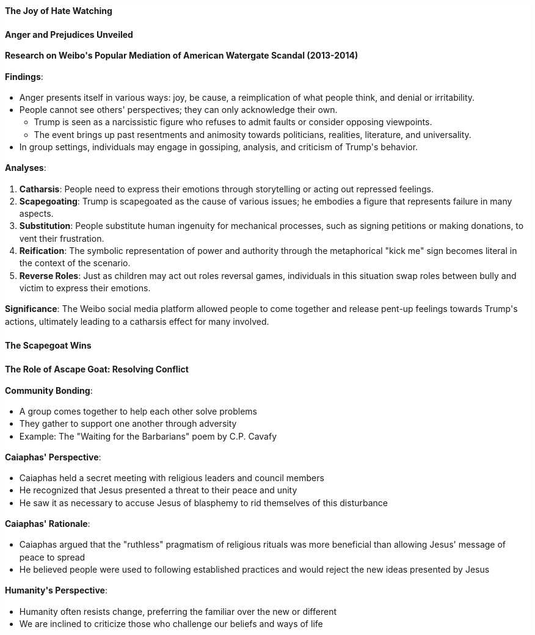 
#### The Joy of Hate Watching

**Anger and Prejudices Unveiled**

**Research on Weibo's Popular Mediation of American Watergate Scandal (2013-2014)**

**Findings**:
- Anger presents itself in various ways: joy, be cause, a reimplication of what people think, and denial or irritability.
- People cannot see others' perspectives; they can only acknowledge their own.
  - Trump is seen as a narcissistic figure who refuses to admit faults or consider opposing viewpoints.
  - The event brings up past resentments and animosity towards politicians, realities, literature, and universality.
- In group settings, individuals may engage in gossiping, analysis, and criticism of Trump's behavior.

**Analyses**:
1. **Catharsis**: People need to express their emotions through storytelling or acting out repressed feelings.
2. **Scapegoating**: Trump is scapegoated as the cause of various issues; he embodies a figure that represents failure in many aspects.
3. **Substitution**: People substitute human ingenuity for mechanical processes, such as signing petitions or making donations, to vent their frustration.
4. **Reification**: The symbolic representation of power and authority through the metaphorical "kick me" sign becomes literal in the context of the scenario.
5. **Reverse Roles**: Just as children may act out roles reversal games, individuals in this situation swap roles between bully and victim to express their emotions.

**Significance**: The Weibo social media platform allowed people to come together and release pent-up feelings towards Trump's actions, ultimately leading to a catharsis effect for many involved.


#### The Scapegoat Wins

**The Role of Ascape Goat: Resolving Conflict**

**Community Bonding**:
- A group comes together to help each other solve problems
- They gather to support one another through adversity
- Example: The "Waiting for the Barbarians" poem by C.P. Cavafy

**Caiaphas' Perspective**:
- Caiaphas held a secret meeting with religious leaders and council members
- He recognized that Jesus presented a threat to their peace and unity
- He saw it as necessary to accuse Jesus of blasphemy to rid themselves of this disturbance

**Caiaphas' Rationale**:
- Caiaphas argued that the "ruthless" pragmatism of religious rituals was more beneficial than allowing Jesus' message of peace to spread
- He believed people were used to following established practices and would reject the new ideas presented by Jesus

**Humanity's Perspective**:
- Humanity often resists change, preferring the familiar over the new or different
- We are inclined to criticize those who challenge our beliefs and ways of life

